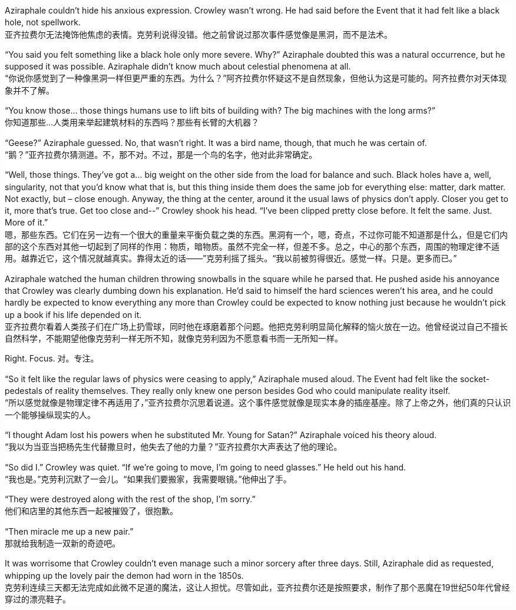 Aziraphale couldn’t hide his anxious expression. Crowley wasn’t wrong. He had said before the Event that it had felt like a black hole, not spellwork.  
亚齐拉费尔无法掩饰他焦虑的表情。克劳利说得没错。他之前曾说过那次事件感觉像是黑洞，而不是法术。

“You said you felt something like a black hole only more severe. Why?” Aziraphale doubted this was a natural occurrence, but he supposed it was possible. Aziraphale didn’t know much about celestial phenomena at all.  
“你说你感觉到了一种像黑洞一样但更严重的东西。为什么？”阿齐拉费尔怀疑这不是自然现象，但他认为这是可能的。阿齐拉费尔对天体现象并不了解。

“You know those… those things humans use to lift bits of building with? The big machines with the long arms?”  
你知道那些...人类用来举起建筑材料的东西吗？那些有长臂的大机器？

“Geese?” Aziraphale guessed. No, that wasn’t right. It was a bird name, though, that much he was certain of.  
“鹅？”亚齐拉费尔猜测道。不，那不对。不过，那是一个鸟的名字，他对此非常确定。

“Well, those things. They’ve got a... big weight on the other side from the load for balance and such. Black holes have a, well, singularity, not that you’d know what that is, but this thing inside them does the same job for everything else: matter, dark matter. Not exactly, but – close enough. Anyway, the thing at the center, around it the usual laws of physics don’t apply. Closer you get to it, more that’s true. Get too close and--” Crowley shook his head. “I’ve been clipped pretty close before. It felt the same. Just. More of it.”  
嗯，那些东西。它们在另一边有一个很大的重量来平衡负载之类的东西。黑洞有一个，嗯，奇点，不过你可能不知道那是什么，但是它们内部的这个东西对其他一切起到了同样的作用：物质，暗物质。虽然不完全一样，但差不多。总之，中心的那个东西，周围的物理定律不适用。越靠近它，这个情况就越真实。靠得太近的话——”克劳利摇了摇头。“我以前被剪得很近。感觉一样。只是。更多而已。”

Aziraphale watched the human children throwing snowballs in the square while he parsed that. He pushed aside his annoyance that Crowley was clearly dumbing down his explanation. He’d said to himself the hard sciences weren’t his area, and he could hardly be expected to know everything any more than Crowley could be expected to know nothing just because he wouldn’t pick up a book if his life depended on it.  
亚齐拉费尔看着人类孩子们在广场上扔雪球，同时他在琢磨着那个问题。他把克劳利明显简化解释的恼火放在一边。他曾经说过自己不擅长自然科学，不能期望他像克劳利一样无所不知，就像克劳利因为不愿意看书而一无所知一样。

Right. Focus. 对。专注。

“So it felt like the regular laws of physics were ceasing to apply,” Aziraphale mused aloud. The Event had felt like the socket-pedestals of reality themselves. They really only knew one person besides God who could manipulate reality itself.  
“所以感觉就像是物理定律不再适用了，”亚齐拉费尔沉思着说道。这个事件感觉就像是现实本身的插座基座。除了上帝之外，他们真的只认识一个能够操纵现实的人。

“I thought Adam lost his powers when he substituted Mr. Young for Satan?” Aziraphale voiced his theory aloud.  
“我以为当亚当把杨先生代替撒旦时，他失去了他的力量？”亚齐拉费尔大声表达了他的理论。

“So did I.” Crowley was quiet. “If we’re going to move, I’m going to need glasses.” He held out his hand.  
“我也是。”克劳利沉默了一会儿。“如果我们要搬家，我需要眼镜。”他伸出了手。

“They were destroyed along with the rest of the shop, I’m sorry.”  
他们和店里的其他东西一起被摧毁了，很抱歉。

“Then miracle me up a new pair.”  
那就给我制造一双新的奇迹吧。

It was worrisome that Crowley couldn’t even manage such a minor sorcery after three days. Still, Aziraphale did as requested, whipping up the lovely pair the demon had worn in the 1850s.  
克劳利连续三天都无法完成如此微不足道的魔法，这让人担忧。尽管如此，亚齐拉费尔还是按照要求，制作了那个恶魔在19世纪50年代曾经穿过的漂亮鞋子。
